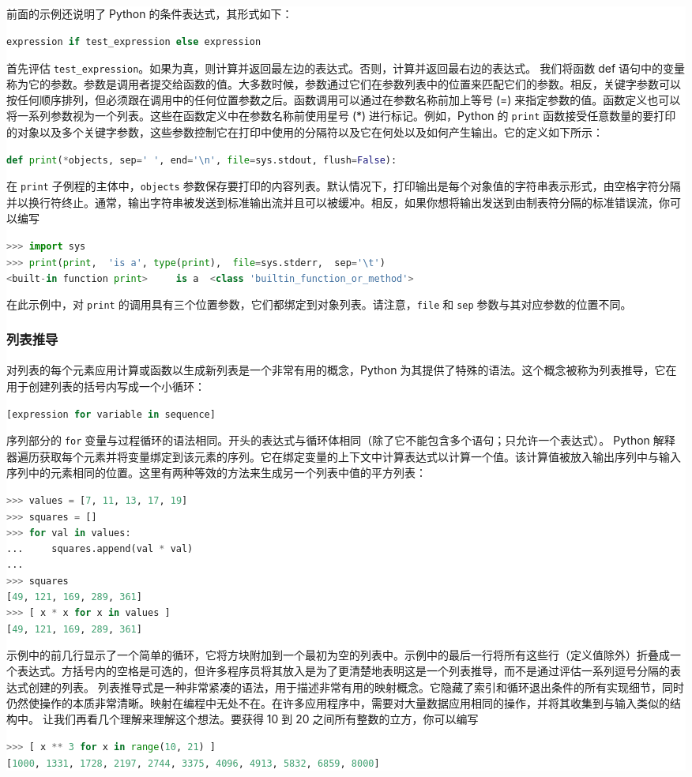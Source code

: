 前面的示例还说明了 Python 的条件表达式，其形式如下：

```python
expression if test_expression else expression
```

首先评估 ```test_expression```。如果为真，则计算并返回最左边的表达式。否则，计算并返回最右边的表达式。
我们将函数 def 语句中的变量称为它的参数。参数是调用者提交给函数的值。大多数时候，参数通过它们在参数列表中的位置来匹配它们的参数。相反，关键字参数可以按任何顺序排列，但必须跟在调用中的任何位置参数之后。函数调用可以通过在参数名称前加上等号 (=) 来指定参数的值。函数定义也可以将一系列参数视为一个列表。这些在函数定义中在参数名称前使用星号 (*) 进行标记。例如，Python 的 ```print``` 函数接受任意数量的要打印的对象以及多个关键字参数，这些参数控制它在打印中使用的分隔符以及它在何处以及如何产生输出。它的定义如下所示：

```python
def print(*objects, sep=' ', end='\n', file=sys.stdout, flush=False):
```

在 ```print``` 子例程的主体中，```objects``` 参数保存要打印的内容列表。默认情况下，打印输出是每个对象值的字符串表示形式，由空格字符分隔并以换行符终止。通常，输出字符串被发送到标准输出流并且可以被缓冲。相反，如果你想将输出发送到由制表符分隔的标准错误流，你可以编写

```python
>>> import sys
>>> print(print,  'is a', type(print),  file=sys.stderr,  sep='\t')
<built-in function print>     is a  <class 'builtin_function_or_method'>
```

在此示例中，对 ```print``` 的调用具有三个位置参数，它们都绑定到对象列表。请注意，```file``` 和 ```sep``` 参数与其对应参数的位置不同。
### 列表推导

对列表的每个元素应用计算或函数以生成新列表是一个非常有用的概念，Python 为其提供了特殊的语法。这个概念被称为列表推导，它在用于创建列表的括号内写成一个小循环：

```python
[expression for variable in sequence]
```

序列部分的 ```for``` 变量与过程循环的语法相同。开头的表达式与循环体相同（除了它不能包含多个语句；只允许一个表达式）。 Python 解释器遍历获取每个元素并将变量绑定到该元素的序列。它在绑定变量的上下文中计算表达式以计算一个值。该计算值被放入输出序列中与输入序列中的元素相同的位置。这里有两种等效的方法来生成另一个列表中值的平方列表：

```python
>>> values = [7, 11, 13, 17, 19]
>>> squares = []
>>> for val in values:
...     squares.append(val * val)
...
>>> squares
[49, 121, 169, 289, 361]
>>> [ x * x for x in values ]
[49, 121, 169, 289, 361]
```

示例中的前几行显示了一个简单的循环，它将方块附加到一个最初为空的列表中。示例中的最后一行将所有这些行（定义值除外）折叠成一个表达式。方括号内的空格是可选的，但许多程序员将其放入是为了更清楚地表明这是一个列表推导，而不是通过评估一系列逗号分隔的表达式创建的列表。
列表推导式是一种非常紧凑的语法，用于描述非常有用的映射概念。它隐藏了索引和循环退出条件的所有实现细节，同时仍然使操作的本质非常清晰。映射在编程中无处不在。在许多应用程序中，需要对大量数据应用相同的操作，并将其收集到与输入类似的结构中。
让我们再看几个理解来理解这个想法。要获得 10 到 20 之间所有整数的立方，你可以编写

```python
>>> [ x ** 3 for x in range(10, 21) ]
[1000, 1331, 1728, 2197, 2744, 3375, 4096, 4913, 5832, 6859, 8000]
```
